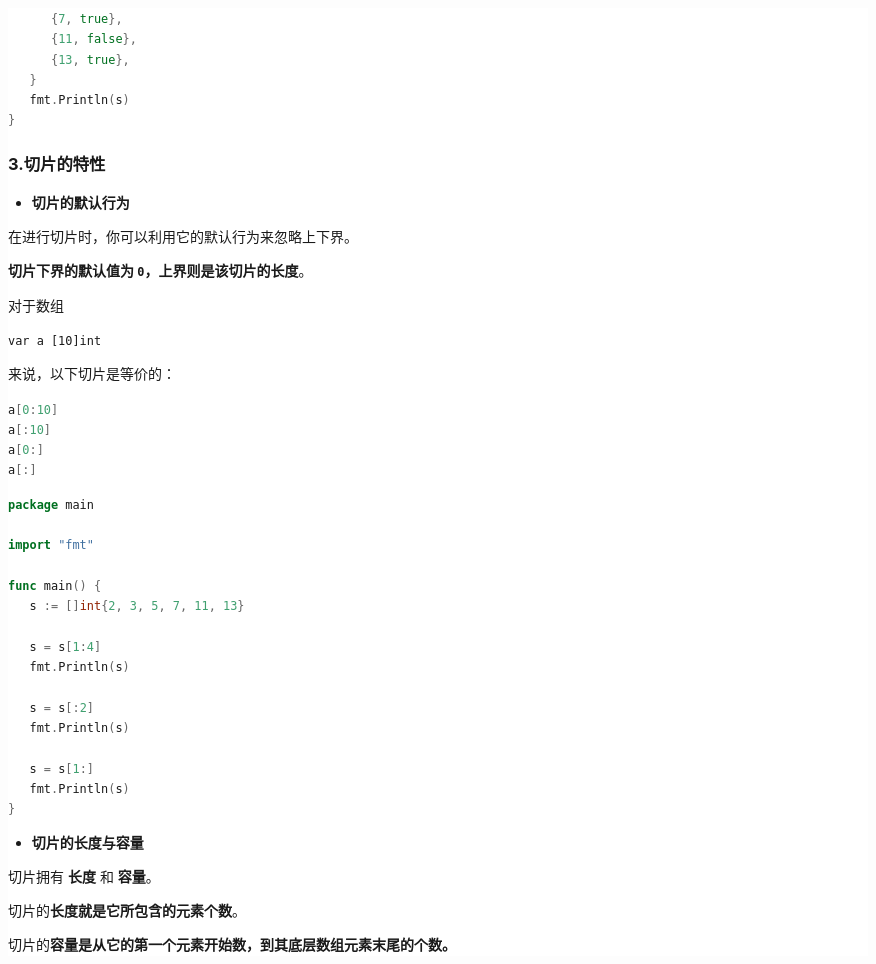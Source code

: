 ```go
      {7, true},
      {11, false},
      {13, true},
   }
   fmt.Println(s)
}
```

### 3.切片的特性

- **切片的默认行为**

在进行切片时，你可以利用它的默认行为来忽略上下界。

**切片下界的默认值为 `0`，上界则是该切片的长度**。

对于数组

```
var a [10]int
```

来说，以下切片是等价的：

```go
a[0:10]
a[:10]
a[0:]
a[:]
```

```go
package main

import "fmt"

func main() {
   s := []int{2, 3, 5, 7, 11, 13}

   s = s[1:4]
   fmt.Println(s)

   s = s[:2]
   fmt.Println(s)

   s = s[1:]
   fmt.Println(s)
}
```

- **切片的长度与容量**

切片拥有 **长度** 和 **容量**。

切片的**长度就是它所包含的元素个数**。

切片的**容量是从它的第一个元素开始数，到其底层数组元素末尾的个数。**
